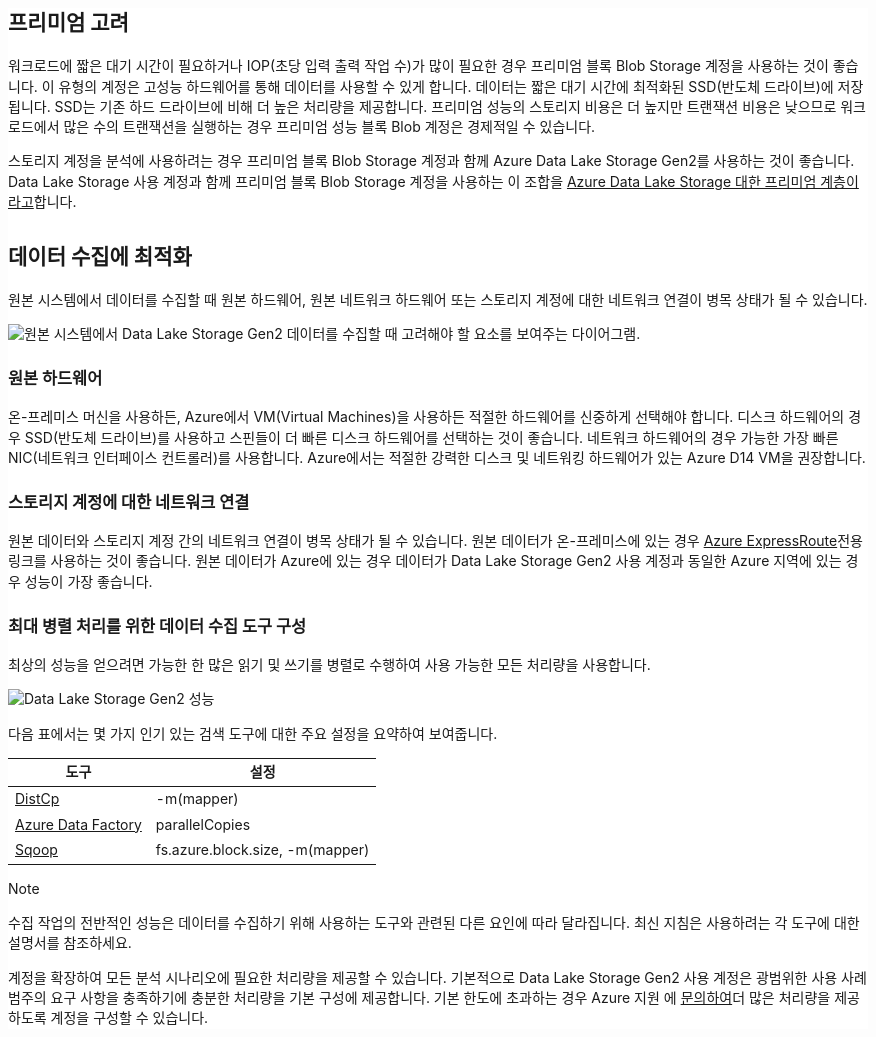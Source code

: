 ## <a name="consider-premium"></a>프리미엄 고려

워크로드에 짧은 대기 시간이 필요하거나 IOP(초당 입력 출력 작업 수)가 많이 필요한 경우 프리미엄 블록 Blob Storage 계정을 사용하는 것이 좋습니다. 이 유형의 계정은 고성능 하드웨어를 통해 데이터를 사용할 수 있게 합니다. 데이터는 짧은 대기 시간에 최적화된 SSD(반도체 드라이브)에 저장됩니다. SSD는 기존 하드 드라이브에 비해 더 높은 처리량을 제공합니다. 프리미엄 성능의 스토리지 비용은 더 높지만 트랜잭션 비용은 낮으므로 워크로드에서 많은 수의 트랜잭션을 실행하는 경우 프리미엄 성능 블록 Blob 계정은 경제적일 수 있습니다.

스토리지 계정을 분석에 사용하려는 경우 프리미엄 블록 Blob Storage 계정과 함께 Azure Data Lake Storage Gen2를 사용하는 것이 좋습니다. Data Lake Storage 사용 계정과 함께 프리미엄 블록 Blob Storage 계정을 사용하는 이 조합을 [Azure Data Lake Storage 대한 프리미엄 계층이라고](premium-tier-for-data-lake-storage.md)합니다.

## <a name="optimize-for-data-ingest"></a>데이터 수집에 최적화

원본 시스템에서 데이터를 수집할 때 원본 하드웨어, 원본 네트워크 하드웨어 또는 스토리지 계정에 대한 네트워크 연결이 병목 상태가 될 수 있습니다.  

![원본 시스템에서 Data Lake Storage Gen2 데이터를 수집할 때 고려해야 할 요소를 보여주는 다이어그램.](./media/data-lake-storage-best-practices/bottleneck.png)

### <a name="source-hardware"></a>원본 하드웨어

온-프레미스 머신을 사용하든, Azure에서 VM(Virtual Machines)을 사용하든 적절한 하드웨어를 신중하게 선택해야 합니다. 디스크 하드웨어의 경우 SSD(반도체 드라이브)를 사용하고 스핀들이 더 빠른 디스크 하드웨어를 선택하는 것이 좋습니다. 네트워크 하드웨어의 경우 가능한 가장 빠른 NIC(네트워크 인터페이스 컨트롤러)를 사용합니다. Azure에서는 적절한 강력한 디스크 및 네트워킹 하드웨어가 있는 Azure D14 VM을 권장합니다.

### <a name="network-connectivity-to-the-storage-account"></a>스토리지 계정에 대한 네트워크 연결

원본 데이터와 스토리지 계정 간의 네트워크 연결이 병목 상태가 될 수 있습니다. 원본 데이터가 온-프레미스에 있는 경우 [Azure ExpressRoute](https://azure.microsoft.com/services/expressroute/)전용 링크를 사용하는 것이 좋습니다. 원본 데이터가 Azure에 있는 경우 데이터가 Data Lake Storage Gen2 사용 계정과 동일한 Azure 지역에 있는 경우 성능이 가장 좋습니다.

### <a name="configure-data-ingestion-tools-for-maximum-parallelization"></a>최대 병렬 처리를 위한 데이터 수집 도구 구성

최상의 성능을 얻으려면 가능한 한 많은 읽기 및 쓰기를 병렬로 수행하여 사용 가능한 모든 처리량을 사용합니다.

![Data Lake Storage Gen2 성능](./media/data-lake-storage-best-practices/throughput.png)

다음 표에서는 몇 가지 인기 있는 검색 도구에 대한 주요 설정을 요약하여 보여줍니다.  

| 도구               | 설정 | 
|--------------------|------------------------------------------------------|
| [DistCp](data-lake-storage-use-distcp.md#performance-considerations-while-using-distcp)             | -m(mapper) |
| [Azure Data Factory](../../data-factory/copy-activity-performance.md) | parallelCopies    | 
| [Sqoop](/archive/blogs/shanyu/performance-tuning-for-hdinsight-storm-and-microsoft-azure-eventhubs)          | fs.azure.block.size, -m(mapper)   |   

> [!NOTE]
> 수집 작업의 전반적인 성능은 데이터를 수집하기 위해 사용하는 도구와 관련된 다른 요인에 따라 달라집니다. 최신 지침은 사용하려는 각 도구에 대한 설명서를 참조하세요.

계정을 확장하여 모든 분석 시나리오에 필요한 처리량을 제공할 수 있습니다. 기본적으로 Data Lake Storage Gen2 사용 계정은 광범위한 사용 사례 범주의 요구 사항을 충족하기에 충분한 처리량을 기본 구성에 제공합니다. 기본 한도에 초과하는 경우 Azure 지원 에 [문의하여](https://azure.microsoft.com/support/faq/)더 많은 처리량을 제공하도록 계정을 구성할 수 있습니다.
